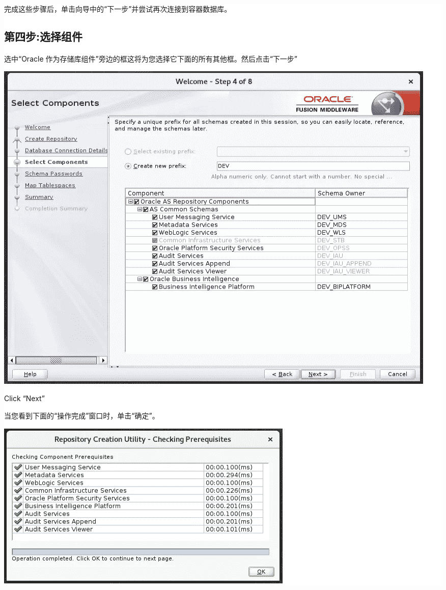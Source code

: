 完成这些步骤后，单击向导中的“下一步”并尝试再次连接到容器数据库。

## **第四步:选择组件**

选中“Oracle 作为存储库组件”旁边的框这将为您选择它下面的所有其他框。然后点击“下一步”

![](img/e16b8ff308d7319122c7176286e74f18.png)

Click “Next”

当您看到下面的“操作完成”窗口时，单击“确定”。

![](img/4776b346b28e7d1692453abccbeedbe5.png)
